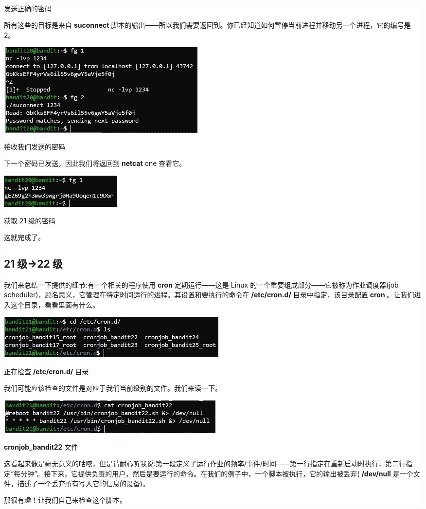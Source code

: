 发送正确的密码

所有这些的目标是来自 **suconnect** 脚本的输出——所以我们需要返回到。你已经知道如何暂停当前进程并移动另一个进程，它的编号是 2。

![](img/5c5ed8cab993235abae2427f69e49273.png)

接收我们发送的密码

下一个密码已发送，因此我们将返回到 **netcat** one 查看它。

![](img/d7013c342bb9585b61569e48c9f461b8.png)

获取 21 级的密码

这就完成了。

## 21 级→22 级

我们来总结一下提供的细节:有一个相关的程序使用 **cron** 定期运行——这是 Linux 的一个重要组成部分——它被称为作业调度器(job scheduler)，顾名思义，它管理在特定时间运行的进程。其设置和要执行的命令在 **/etc/cron.d/** 目录中指定，该目录配置 **cron** 。让我们进入这个目录，看看里面有什么。

![](img/34c503f5940258a55aed6c9777de2825.png)

正在检查 **/etc/cron.d/** 目录

我们可能应该检查的文件是对应于我们当前级别的文件。我们来读一下。

![](img/81173d00ea81f5c04fc262735ef8eb4b.png)

**cronjob_bandit22** 文件

这看起来像是毫无意义的咕哝，但是请耐心听我说:第一段定义了运行作业的频率/事件/时间——第一行指定在重新启动时执行，第二行指定“每分钟”。接下来，它提供负责的用户，然后是要运行的命令。在我们的例子中，一个脚本被执行，它的输出被丢弃( **/dev/null** 是一个文件，描述了一个丢弃所有写入它的信息的设备)。

那很有趣！让我们自己来检查这个脚本。
